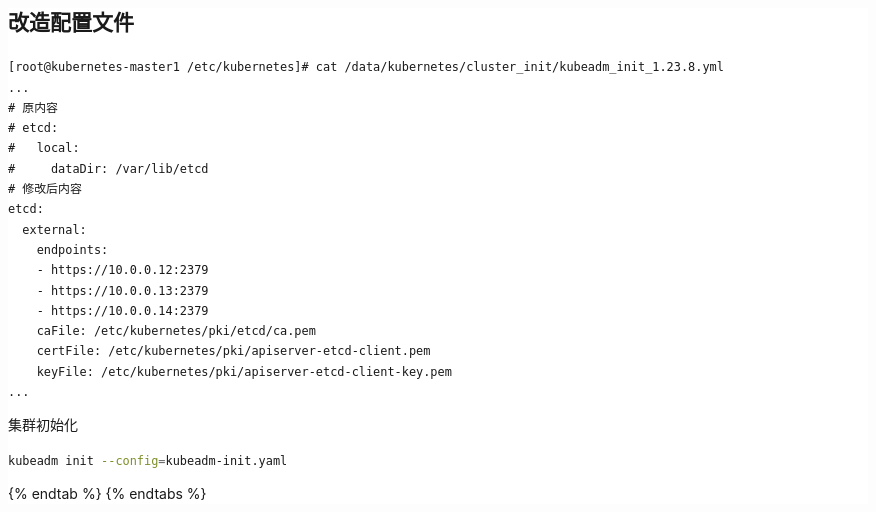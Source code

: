 ## 改造配置文件

```
[root@kubernetes-master1 /etc/kubernetes]# cat /data/kubernetes/cluster_init/kubeadm_init_1.23.8.yml
...
# 原内容
# etcd:
#   local:
#     dataDir: /var/lib/etcd
# 修改后内容
etcd: 
  external:
    endpoints:
    - https://10.0.0.12:2379
    - https://10.0.0.13:2379
    - https://10.0.0.14:2379
    caFile: /etc/kubernetes/pki/etcd/ca.pem
    certFile: /etc/kubernetes/pki/apiserver-etcd-client.pem
    keyFile: /etc/kubernetes/pki/apiserver-etcd-client-key.pem
...
```

集群初始化

```bash
kubeadm init --config=kubeadm-init.yaml 
```
{% endtab %}
{% endtabs %}
